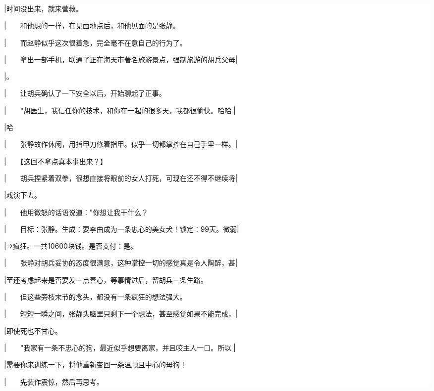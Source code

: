|时间没出来，就来营救。

|　　和他想的一样，在见面地点后，和他见面的是张静。

|　　而赵静似乎这次很着急，完全毫不在意自己的行为了。

|　　拿出一部手机，联通了正在海天市著名旅游景点，强制旅游的胡兵父母|

|。

|　　让胡兵确认了一下安全以后，开始聊起了正事。

|　　"胡医生，我信任你的技术，和你在一起的很多天，我都很愉快。哈哈 |

|哈

|　　张静故作休闲，用指甲刀修着指甲。似乎一切都掌控在自己手里一样。|

|　　【这回不拿点真本事出来？】

|　　胡兵捏紧着双拳，很想直接将眼前的女人打死，可现在还不得不继续将|

|戏演下去。

|　　他用微怒的话语说道："你想让我干什么？

|　　目标：张静。生成：要李由成为一条忠心的美女犬！锁定：99天。微弱|

|→疯狂。一共10600块钱。是否支付：是。

|　　张静对胡兵妥协的态度很满意，这种掌控一切的感觉真是令人陶醉，甚|

|至还考虑起来是否要发一点善心，等事情过后，留胡兵一条生路。

|　　但这些旁枝末节的念头，都没有一条疯狂的想法强大。

|　　短短一瞬之间，张静头脑里只剩下一个想法，甚至感觉如果不能完成，|

|即使死也不甘心。

|　　"我家有一条不忠心的狗，最近似乎想要离家，并且咬主人一口。所以 |

|需要你来训练一下，将他重新变回一条温顺且中心的母狗！

|　　先装作震惊，然后再思考。
